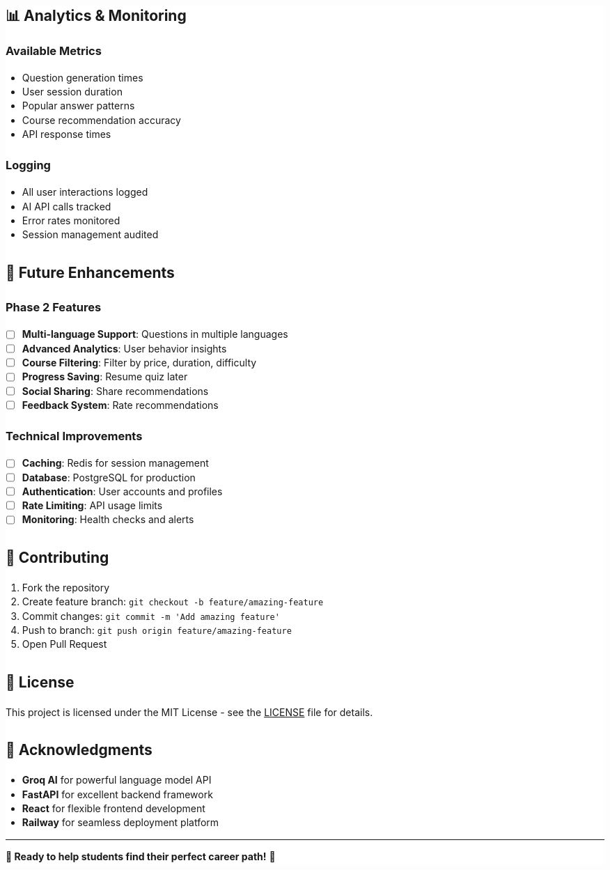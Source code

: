 ## 📊 Analytics & Monitoring

### Available Metrics
- Question generation times
- User session duration
- Popular answer patterns
- Course recommendation accuracy
- API response times

### Logging
- All user interactions logged
- AI API calls tracked
- Error rates monitored
- Session management audited

## 🔮 Future Enhancements

### Phase 2 Features
- [ ] **Multi-language Support**: Questions in multiple languages
- [ ] **Advanced Analytics**: User behavior insights
- [ ] **Course Filtering**: Filter by price, duration, difficulty
- [ ] **Progress Saving**: Resume quiz later
- [ ] **Social Sharing**: Share recommendations
- [ ] **Feedback System**: Rate recommendations

### Technical Improvements
- [ ] **Caching**: Redis for session management
- [ ] **Database**: PostgreSQL for production
- [ ] **Authentication**: User accounts and profiles
- [ ] **Rate Limiting**: API usage limits
- [ ] **Monitoring**: Health checks and alerts

## 🤝 Contributing

1. Fork the repository
2. Create feature branch: `git checkout -b feature/amazing-feature`
3. Commit changes: `git commit -m 'Add amazing feature'`
4. Push to branch: `git push origin feature/amazing-feature`
5. Open Pull Request

## 📄 License

This project is licensed under the MIT License - see the [LICENSE](LICENSE) file for details.

## 🙏 Acknowledgments

- **Groq AI** for powerful language model API
- **FastAPI** for excellent backend framework
- **React** for flexible frontend development
- **Railway** for seamless deployment platform

---

**🎯 Ready to help students find their perfect career path!** 🚀

